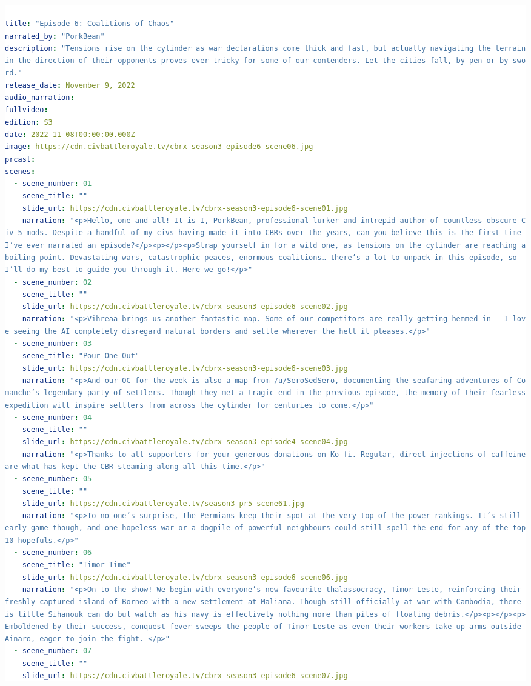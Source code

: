 ```yaml
---
title: "Episode 6: Coalitions of Chaos"
narrated_by: "PorkBean"
description: "Tensions rise on the cylinder as war declarations come thick and fast, but actually navigating the terrain in the direction of their opponents proves ever tricky for some of our contenders. Let the cities fall, by pen or by sword."
release_date: November 9, 2022
audio_narration:
fullvideo:
edition: S3
date: 2022-11-08T00:00:00.000Z
image: https://cdn.civbattleroyale.tv/cbrx-season3-episode6-scene06.jpg
prcast:
scenes:
  - scene_number: 01
    scene_title: ""
    slide_url: https://cdn.civbattleroyale.tv/cbrx-season3-episode6-scene01.jpg
    narration: "<p>Hello, one and all! It is I, PorkBean, professional lurker and intrepid author of countless obscure Civ 5 mods. Despite a handful of my civs having made it into CBRs over the years, can you believe this is the first time I’ve ever narrated an episode?</p><p></p><p>Strap yourself in for a wild one, as tensions on the cylinder are reaching a boiling point. Devastating wars, catastrophic peaces, enormous coalitions… there’s a lot to unpack in this episode, so I’ll do my best to guide you through it. Here we go!</p>"
  - scene_number: 02
    scene_title: ""
    slide_url: https://cdn.civbattleroyale.tv/cbrx-season3-episode6-scene02.jpg
    narration: "<p>Vihreaa brings us another fantastic map. Some of our competitors are really getting hemmed in - I love seeing the AI completely disregard natural borders and settle wherever the hell it pleases.</p>"
  - scene_number: 03
    scene_title: "Pour One Out"
    slide_url: https://cdn.civbattleroyale.tv/cbrx-season3-episode6-scene03.jpg
    narration: "<p>And our OC for the week is also a map from /u/SeroSedSero, documenting the seafaring adventures of Comanche’s legendary party of settlers. Though they met a tragic end in the previous episode, the memory of their fearless expedition will inspire settlers from across the cylinder for centuries to come.</p>"
  - scene_number: 04
    scene_title: ""
    slide_url: https://cdn.civbattleroyale.tv/cbrx-season3-episode4-scene04.jpg
    narration: "<p>Thanks to all supporters for your generous donations on Ko-fi. Regular, direct injections of caffeine are what has kept the CBR steaming along all this time.</p>"
  - scene_number: 05
    scene_title: ""
    slide_url: https://cdn.civbattleroyale.tv/season3-pr5-scene61.jpg
    narration: "<p>To no-one’s surprise, the Permians keep their spot at the very top of the power rankings. It’s still early game though, and one hopeless war or a dogpile of powerful neighbours could still spell the end for any of the top 10 hopefuls.</p>"
  - scene_number: 06
    scene_title: "Timor Time"
    slide_url: https://cdn.civbattleroyale.tv/cbrx-season3-episode6-scene06.jpg
    narration: "<p>On to the show! We begin with everyone’s new favourite thalassocracy, Timor-Leste, reinforcing their freshly captured island of Borneo with a new settlement at Maliana. Though still officially at war with Cambodia, there is little Sihanouk can do but watch as his navy is effectively nothing more than piles of floating debris.</p><p></p><p>Emboldened by their success, conquest fever sweeps the people of Timor-Leste as even their workers take up arms outside Ainaro, eager to join the fight. </p>"
  - scene_number: 07
    scene_title: ""
    slide_url: https://cdn.civbattleroyale.tv/cbrx-season3-episode6-scene07.jpg
```